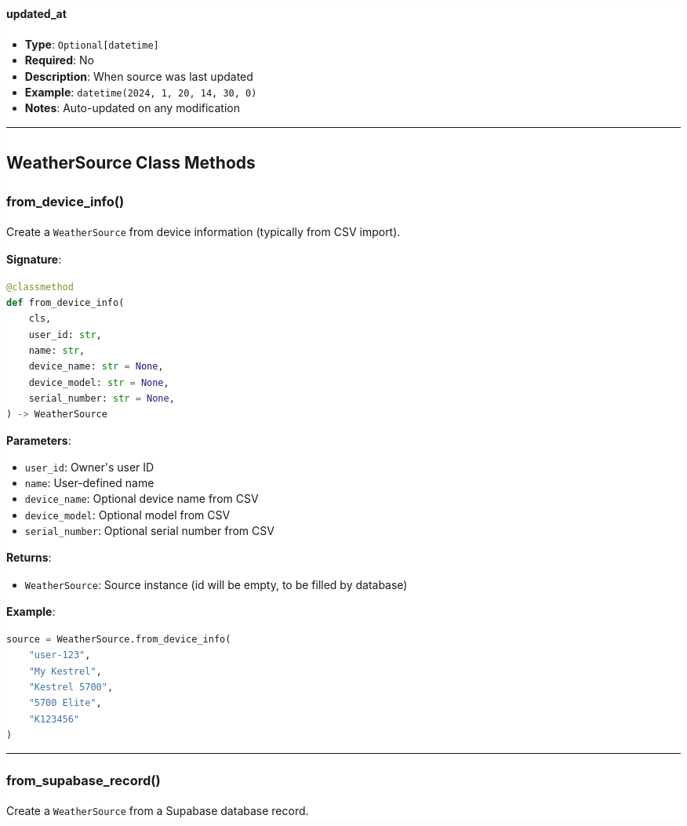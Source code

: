 #### updated_at
- **Type**: `Optional[datetime]`
- **Required**: No
- **Description**: When source was last updated
- **Example**: `datetime(2024, 1, 20, 14, 30, 0)`
- **Notes**: Auto-updated on any modification

---

## WeatherSource Class Methods

### from_device_info()

Create a `WeatherSource` from device information (typically from CSV import).

**Signature**:
```python
@classmethod
def from_device_info(
    cls,
    user_id: str,
    name: str,
    device_name: str = None,
    device_model: str = None,
    serial_number: str = None,
) -> WeatherSource
```

**Parameters**:
- `user_id`: Owner's user ID
- `name`: User-defined name
- `device_name`: Optional device name from CSV
- `device_model`: Optional model from CSV
- `serial_number`: Optional serial number from CSV

**Returns**:
- `WeatherSource`: Source instance (id will be empty, to be filled by database)

**Example**:
```python
source = WeatherSource.from_device_info(
    "user-123",
    "My Kestrel",
    "Kestrel 5700",
    "5700 Elite",
    "K123456"
)
```

---

### from_supabase_record()

Create a `WeatherSource` from a Supabase database record.
